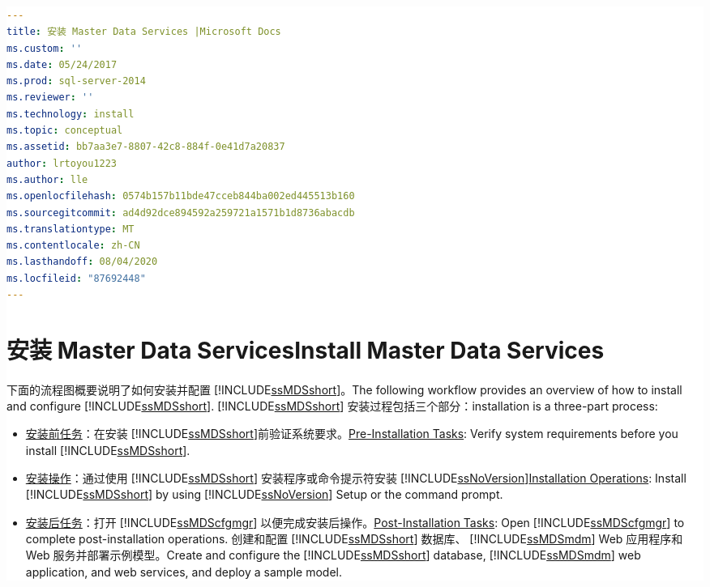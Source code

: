 ```yaml
---
title: 安装 Master Data Services |Microsoft Docs
ms.custom: ''
ms.date: 05/24/2017
ms.prod: sql-server-2014
ms.reviewer: ''
ms.technology: install
ms.topic: conceptual
ms.assetid: bb7aa3e7-8807-42c8-884f-0e41d7a20837
author: lrtoyou1223
ms.author: lle
ms.openlocfilehash: 0574b157b11bde47cceb844ba002ed445513b160
ms.sourcegitcommit: ad4d92dce894592a259721a1571b1d8736abacdb
ms.translationtype: MT
ms.contentlocale: zh-CN
ms.lasthandoff: 08/04/2020
ms.locfileid: "87692448"
---
```

# <a name="install-master-data-services"></a><span data-ttu-id="a4eb8-102">安装 Master Data Services</span><span class="sxs-lookup"><span data-stu-id="a4eb8-102">Install Master Data Services</span></span>
  <span data-ttu-id="a4eb8-103">下面的流程图概要说明了如何安装并配置 [!INCLUDE[ssMDSshort](../../includes/ssmdsshort-md.md)]。</span><span class="sxs-lookup"><span data-stu-id="a4eb8-103">The following workflow provides an overview of how to install and configure [!INCLUDE[ssMDSshort](../../includes/ssmdsshort-md.md)].</span></span> [!INCLUDE[ssMDSshort](../../includes/ssmdsshort-md.md)] <span data-ttu-id="a4eb8-104">安装过程包括三个部分：</span><span class="sxs-lookup"><span data-stu-id="a4eb8-104">installation is a three-part process:</span></span>  
  
-   <span data-ttu-id="a4eb8-105">[安装前任务](#preinstall)：在安装 [!INCLUDE[ssMDSshort](../../includes/ssmdsshort-md.md)]前验证系统要求。</span><span class="sxs-lookup"><span data-stu-id="a4eb8-105">[Pre-Installation Tasks](#preinstall): Verify system requirements before you install [!INCLUDE[ssMDSshort](../../includes/ssmdsshort-md.md)].</span></span>  
  
-   <span data-ttu-id="a4eb8-106">[安装操作](#install)：通过使用 [!INCLUDE[ssMDSshort](../../includes/ssmdsshort-md.md)] 安装程序或命令提示符安装 [!INCLUDE[ssNoVersion](../../includes/ssnoversion-md.md)]</span><span class="sxs-lookup"><span data-stu-id="a4eb8-106">[Installation Operations](#install): Install [!INCLUDE[ssMDSshort](../../includes/ssmdsshort-md.md)] by using [!INCLUDE[ssNoVersion](../../includes/ssnoversion-md.md)] Setup or the command prompt.</span></span>  
  
-   <span data-ttu-id="a4eb8-107">[安装后任务](#postinstall)：打开 [!INCLUDE[ssMDScfgmgr](../../includes/ssmdscfgmgr-md.md)] 以便完成安装后操作。</span><span class="sxs-lookup"><span data-stu-id="a4eb8-107">[Post-Installation Tasks](#postinstall): Open [!INCLUDE[ssMDScfgmgr](../../includes/ssmdscfgmgr-md.md)] to complete post-installation operations.</span></span> <span data-ttu-id="a4eb8-108">创建和配置 [!INCLUDE[ssMDSshort](../../includes/ssmdsshort-md.md)] 数据库、 [!INCLUDE[ssMDSmdm](../../includes/ssmdsmdm-md.md)] Web 应用程序和 Web 服务并部署示例模型。</span><span class="sxs-lookup"><span data-stu-id="a4eb8-108">Create and configure the [!INCLUDE[ssMDSshort](../../includes/ssmdsshort-md.md)] database, [!INCLUDE[ssMDSmdm](../../includes/ssmdsmdm-md.md)] web application, and web services, and deploy a sample model.</span></span>  
  